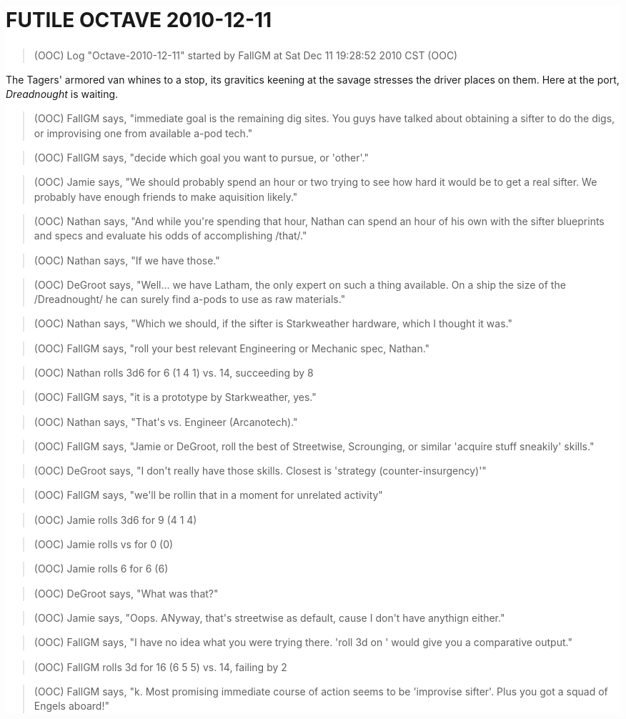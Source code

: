 


# FUTILE OCTAVE 2010-12-11

> (OOC) Log "Octave-2010-12-11" started by FallGM at Sat Dec 11 19:28:52 2010 CST (OOC)

The Tagers' armored van whines to a stop, its gravitics keening at the savage stresses the driver places on them. Here at the port, _Dreadnought_ is waiting.

> (OOC) FallGM says, "immediate goal is the remaining dig sites. You guys have talked about obtaining a sifter to do the digs, or improvising one from available a-pod tech."

> (OOC) FallGM says, "decide which goal you want to pursue, or 'other'."

> (OOC) Jamie says, "We should probably spend an hour or two trying to see how hard it would be to get a real sifter. We probably have enough friends to make aquisition likely."

> (OOC) Nathan says, "And while you're spending that hour, Nathan can spend an hour of his own with the sifter blueprints and specs and evaluate his odds of accomplishing /that/."

> (OOC) Nathan says, "If we have those."

> (OOC) DeGroot says, "Well... we have Latham, the only expert on such a thing available. On a ship the size of the /Dreadnought/ he can surely find a-pods to use as raw materials."

> (OOC) Nathan says, "Which we should, if the sifter is Starkweather hardware, which I thought it was."

> (OOC) FallGM says, "roll your best relevant Engineering or Mechanic spec, Nathan."

> (OOC) Nathan rolls 3d6 for 6 (1 4 1) vs. 14, succeeding by 8

> (OOC) FallGM says, "it is a prototype by Starkweather, yes."

> (OOC) Nathan says, "That's vs. Engineer (Arcanotech)."

> (OOC) FallGM says, "Jamie or DeGroot, roll the best of Streetwise, Scrounging, or similar 'acquire stuff sneakily' skills."

> (OOC) DeGroot says, "I don't really have those skills. Closest is 'strategy (counter-insurgency)'"

> (OOC) FallGM says, "we'll be rollin that in a moment for unrelated activity"

> (OOC) Jamie rolls 3d6 for 9 (4 1 4)

> (OOC) Jamie rolls vs for 0 (0)

> (OOC) Jamie rolls 6 for 6 (6)

> (OOC) DeGroot says, "What was that?"

> (OOC) Jamie says, "Oops. ANyway, that's streetwise as default, cause I don't have anythign either."

> (OOC) FallGM says, "I have no idea what you were trying there. 'roll 3d on <skill level>' would give you a comparative output."

> (OOC) FallGM rolls 3d for 16 (6 5 5) vs. 14, failing by 2

> (OOC) FallGM says, "k. Most promising immediate course of action seems to be 'improvise sifter'. Plus you got a squad of Engels aboard!"
